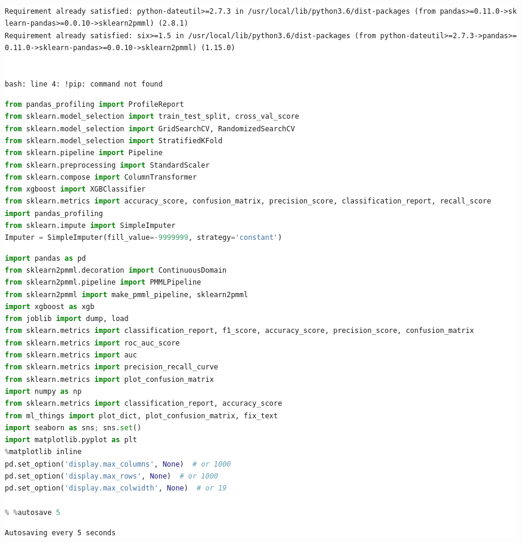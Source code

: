    Requirement already satisfied: python-dateutil>=2.7.3 in /usr/local/lib/python3.6/dist-packages (from pandas>=0.11.0->sklearn-pandas>=0.0.10->sklearn2pmml) (2.8.1)
    Requirement already satisfied: six>=1.5 in /usr/local/lib/python3.6/dist-packages (from python-dateutil>=2.7.3->pandas>=0.11.0->sklearn-pandas>=0.0.10->sklearn2pmml) (1.15.0)
    

    bash: line 4: !pip: command not found
    


```python
from pandas_profiling import ProfileReport
from sklearn.model_selection import train_test_split, cross_val_score
from sklearn.model_selection import GridSearchCV, RandomizedSearchCV
from sklearn.model_selection import StratifiedKFold
from sklearn.pipeline import Pipeline
from sklearn.preprocessing import StandardScaler
from sklearn.compose import ColumnTransformer
from xgboost import XGBClassifier
from sklearn.metrics import accuracy_score, confusion_matrix, precision_score, classification_report, recall_score
import pandas_profiling
from sklearn.impute import SimpleImputer
Imputer = SimpleImputer(fill_value=-9999999, strategy='constant')
```


```python
import pandas as pd
from sklearn2pmml.decoration import ContinuousDomain
from sklearn2pmml.pipeline import PMMLPipeline
from sklearn2pmml import make_pmml_pipeline, sklearn2pmml
import xgboost as xgb
from joblib import dump, load
from sklearn.metrics import classification_report, f1_score, accuracy_score, precision_score, confusion_matrix
from sklearn.metrics import roc_auc_score
from sklearn.metrics import auc
from sklearn.metrics import precision_recall_curve
from sklearn.metrics import plot_confusion_matrix
import numpy as np
from sklearn.metrics import classification_report, accuracy_score
from ml_things import plot_dict, plot_confusion_matrix, fix_text
import seaborn as sns; sns.set()
import matplotlib.pyplot as plt
%matplotlib inline
pd.set_option('display.max_columns', None)  # or 1000
pd.set_option('display.max_rows', None)  # or 1000
pd.set_option('display.max_colwidth', None)  # or 19

% %autosave 5
```



    Autosaving every 5 seconds
    